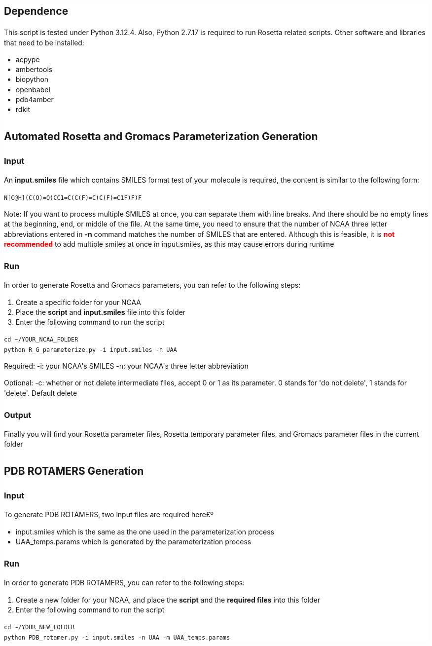 

## Dependence
This script is tested under Python 3.12.4.
Also, Python 2.7.17 is required to run Rosetta related scripts.
Other software and libraries that need to be installed:
- acpype
- ambertools
- biopython
- openbabel
- pdb4amber
- rdkit
## Automated Rosetta and Gromacs Parameterization Generation
### Input
An **input.smiles** file which contains SMILES format test of your molecule is required, the content is similar to the following form:

`N[C@H](C(O)=O)CC1=C(C(F)=C(C(F)=C1F)F)F`

Note: If you want to process multiple SMILES at once, you can separate them with line breaks. And there should be no empty lines at the beginning, end, or middle of the file. At the same time, you need to ensure that the number of NCAA three letter abbreviations entered in **-n** command matches the number of SMILES that are entered. Although this is feasible, it is **<font color=red>not recommended</font>** to add multiple smiles at once in input.smiles, as this may cause errors during runtime
### Run
In order to generate Rosetta and Gromacs parameters, you can refer to the following steps:
1. Create a specific folder for your NCAA
2. Place the **script** and **input.smiles** file into this folder
3. Enter the following command to run the script
```
cd ~/YOUR_NCAA_FOLDER
python R_G_parameterize.py -i input.smiles -n UAA
```
Required:
-i: your NCAA's SMILES
-n: your NCAA's three letter abbreviation

Optional:
-c: whether or not delete intermediate files, accept 0 or 1 as its parameter. 0 stands for 'do not delete', 1 stands for 'delete'. Default delete
### Output
Finally you will find your Rosetta parameter files, Rosetta temporary parameter files, and Gromacs parameter files in the current folder
## PDB ROTAMERS Generation
### Input
To generate PDB ROTAMERS, two input files are required here£º
- input.smiles 
which is the same as the one used in the parameterization process
- UAA_temps.params 
which is generated by the parameterization process
### Run
In order to generate PDB ROTAMERS, you can refer to the following steps:
1. Create a new folder for your NCAA, and place the **script** and the **required files** into this folder
2. Enter the following command to run the script
```
cd ~/YOUR_NEW_FOLDER
python PDB_rotamer.py -i input.smiles -n UAA -m UAA_temps.params
```